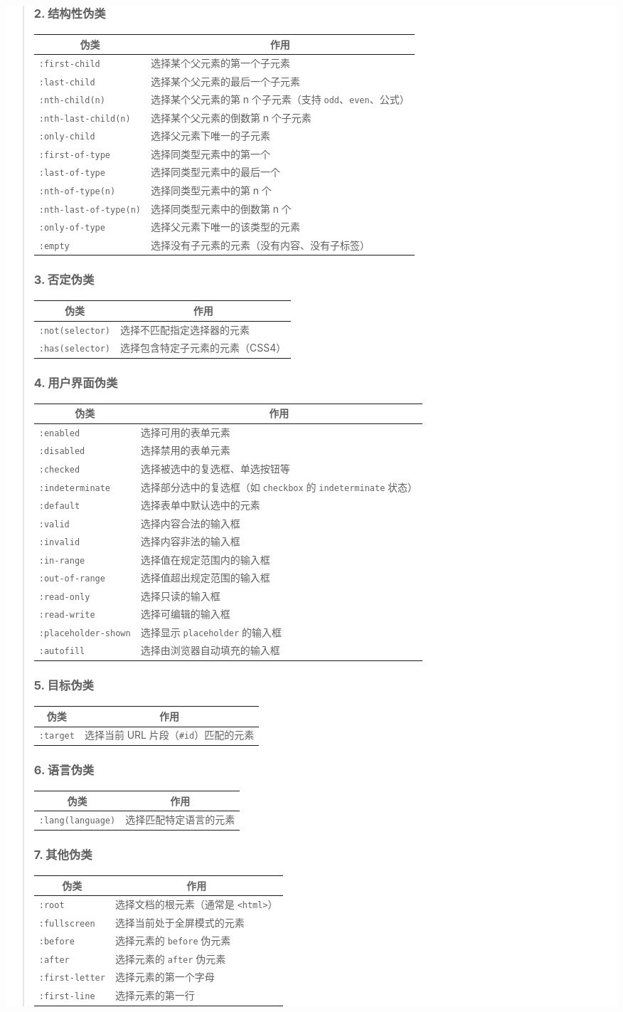 > ### **2. 结构性伪类**
>
> | 伪类                   | 作用                                                      |
> | ---------------------- | --------------------------------------------------------- |
> | `:first-child`         | 选择某个父元素的第一个子元素                              |
> | `:last-child`          | 选择某个父元素的最后一个子元素                            |
> | `:nth-child(n)`        | 选择某个父元素的第 n 个子元素（支持 `odd`、`even`、公式） |
> | `:nth-last-child(n)`   | 选择某个父元素的倒数第 n 个子元素                         |
> | `:only-child`          | 选择父元素下唯一的子元素                                  |
> | `:first-of-type`       | 选择同类型元素中的第一个                                  |
> | `:last-of-type`        | 选择同类型元素中的最后一个                                |
> | `:nth-of-type(n)`      | 选择同类型元素中的第 n 个                                 |
> | `:nth-last-of-type(n)` | 选择同类型元素中的倒数第 n 个                             |
> | `:only-of-type`        | 选择父元素下唯一的该类型的元素                            |
> | `:empty`               | 选择没有子元素的元素（没有内容、没有子标签）              |
>
> ### **3. 否定伪类**
>
> | 伪类             | 作用                             |
> | ---------------- | -------------------------------- |
> | `:not(selector)` | 选择不匹配指定选择器的元素       |
> | `:has(selector)` | 选择包含特定子元素的元素（CSS4） |
>
> ### **4. 用户界面伪类**
>
> | 伪类                 | 作用                                                         |
> | -------------------- | ------------------------------------------------------------ |
> | `:enabled`           | 选择可用的表单元素                                           |
> | `:disabled`          | 选择禁用的表单元素                                           |
> | `:checked`           | 选择被选中的复选框、单选按钮等                               |
> | `:indeterminate`     | 选择部分选中的复选框（如 `checkbox` 的 `indeterminate` 状态） |
> | `:default`           | 选择表单中默认选中的元素                                     |
> | `:valid`             | 选择内容合法的输入框                                         |
> | `:invalid`           | 选择内容非法的输入框                                         |
> | `:in-range`          | 选择值在规定范围内的输入框                                   |
> | `:out-of-range`      | 选择值超出规定范围的输入框                                   |
> | `:read-only`         | 选择只读的输入框                                             |
> | `:read-write`        | 选择可编辑的输入框                                           |
> | `:placeholder-shown` | 选择显示 `placeholder` 的输入框                              |
> | `:autofill`          | 选择由浏览器自动填充的输入框                                 |
>
> ### **5. 目标伪类**
>
> | 伪类      | 作用                                 |
> | --------- | ------------------------------------ |
> | `:target` | 选择当前 URL 片段（`#id`）匹配的元素 |
>
> ### **6. 语言伪类**
>
> | 伪类              | 作用                   |
> | ----------------- | ---------------------- |
> | `:lang(language)` | 选择匹配特定语言的元素 |
>
> ### **7. 其他伪类**
>
> | 伪类            | 作用                                |
> | --------------- | ----------------------------------- |
> | `:root`         | 选择文档的根元素（通常是 `<html>`） |
> | `:fullscreen`   | 选择当前处于全屏模式的元素          |
> | `:before`       | 选择元素的 `before` 伪元素          |
> | `:after`        | 选择元素的 `after` 伪元素           |
> | `:first-letter` | 选择元素的第一个字母                |
> | `:first-line`   | 选择元素的第一行                    |
>